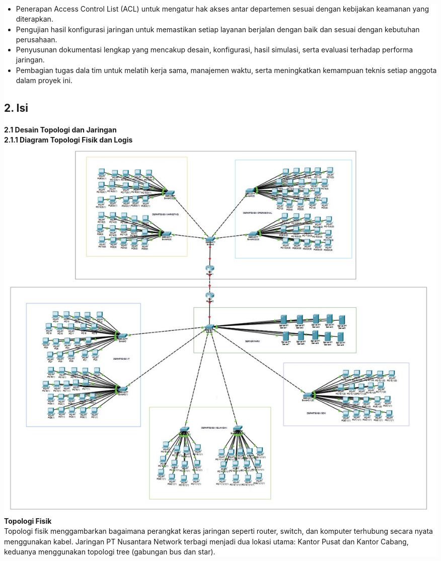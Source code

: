 - Penerapan Access Control List (ACL) untuk mengatur hak akses antar departemen sesuai dengan kebijakan keamanan yang diterapkan.<br>
- Pengujian hasil konfigurasi jaringan untuk memastikan setiap layanan berjalan dengan baik dan sesuai dengan kebutuhan perusahaan.<br>
- Penyusunan dokumentasi lengkap yang mencakup desain, konfigurasi, hasil simulasi, serta evaluasi terhadap performa jaringan.<br>
- Pembagian tugas dala tim untuk melatih kerja sama, manajemen waktu, serta meningkatkan kemampuan teknis setiap anggota dalam proyek ini.<br>

**2. Isi**<br>
--
**2.1 Desain Topologi dan Jaringan**<br>
**2.1.1 Diagram Topologi Fisik dan Logis**<br>
<img src="./Dokumentasi/Pekan 10/Cisco.jpg">
<br>
**Topologi Fisik**<br>
Topologi fisik menggambarkan bagaimana perangkat keras jaringan seperti router, switch, dan komputer terhubung secara nyata menggunakan kabel. Jaringan PT Nusantara Network terbagi menjadi dua lokasi utama: Kantor Pusat dan Kantor Cabang, keduanya menggunakan topologi tree (gabungan bus dan star).<br>
